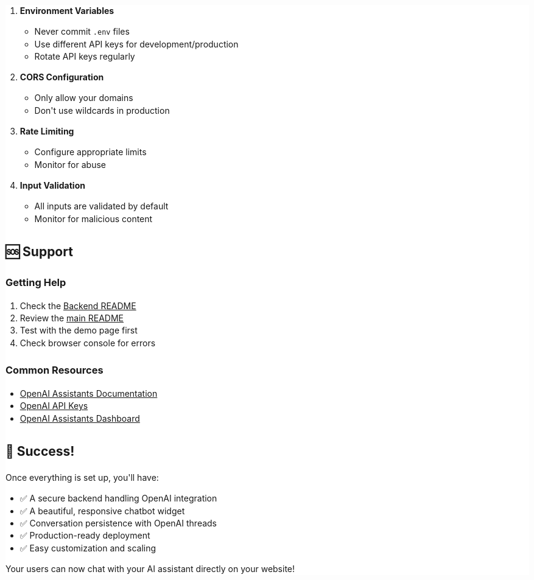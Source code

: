 1. **Environment Variables**
   - Never commit `.env` files
   - Use different API keys for development/production
   - Rotate API keys regularly

2. **CORS Configuration**
   - Only allow your domains
   - Don't use wildcards in production

3. **Rate Limiting**
   - Configure appropriate limits
   - Monitor for abuse

4. **Input Validation**
   - All inputs are validated by default
   - Monitor for malicious content

## 🆘 Support

### Getting Help

1. Check the [Backend README](backend/README.md)
2. Review the [main README](README.md)
3. Test with the demo page first
4. Check browser console for errors

### Common Resources

- [OpenAI Assistants Documentation](https://platform.openai.com/docs/assistants/overview)
- [OpenAI API Keys](https://platform.openai.com/api-keys)
- [OpenAI Assistants Dashboard](https://platform.openai.com/assistants)

## 🎉 Success!

Once everything is set up, you'll have:

- ✅ A secure backend handling OpenAI integration
- ✅ A beautiful, responsive chatbot widget
- ✅ Conversation persistence with OpenAI threads
- ✅ Production-ready deployment
- ✅ Easy customization and scaling

Your users can now chat with your AI assistant directly on your website!
